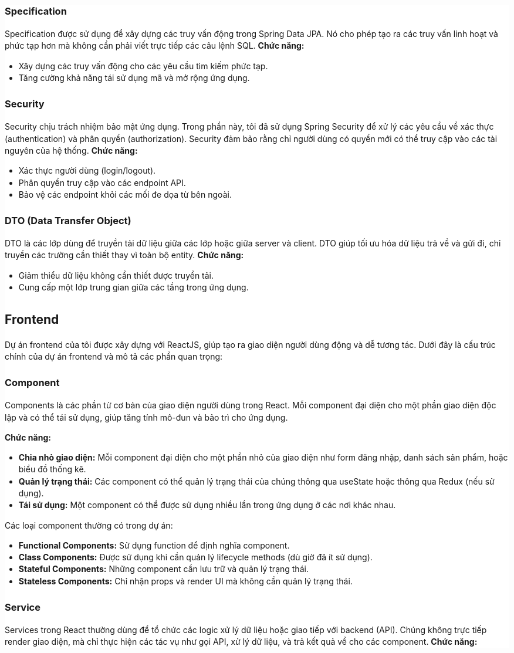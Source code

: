 ### **Specification**
Specification được sử dụng để xây dựng các truy vấn động trong Spring Data JPA. Nó cho phép tạo ra các truy vấn linh hoạt và phức tạp hơn mà không cần phải viết trực tiếp các câu lệnh SQL.
**Chức năng:**
*   Xây dựng các truy vấn động cho các yêu cầu tìm kiếm phức tạp.    
*   Tăng cường khả năng tái sử dụng mã và mở rộng ứng dụng.  

### **Security**
Security chịu trách nhiệm bảo mật ứng dụng. Trong phần này, tôi đã sử dụng Spring Security để xử lý các yêu cầu về xác thực (authentication) và phân quyền (authorization). Security đảm bảo rằng chỉ người dùng có quyền mới có thể truy cập vào các tài nguyên của hệ thống.
**Chức năng:**
*   Xác thực người dùng (login/logout).   
*   Phân quyền truy cập vào các endpoint API.   
*   Bảo vệ các endpoint khỏi các mối đe dọa từ bên ngoài.   

### **DTO (Data Transfer Object)**
DTO là các lớp dùng để truyền tải dữ liệu giữa các lớp hoặc giữa server và client. DTO giúp tối ưu hóa dữ liệu trả về và gửi đi, chỉ truyền các trường cần thiết thay vì toàn bộ entity.
**Chức năng:**
*   Giảm thiểu dữ liệu không cần thiết được truyền tải.    
*   Cung cấp một lớp trung gian giữa các tầng trong ứng dụng.

## **Frontend**
Dự án frontend của tôi được xây dựng với ReactJS, giúp tạo ra giao diện người dùng động và dễ tương tác. Dưới đây là cấu trúc chính của dự án frontend và mô tả các phần quan trọng:

### **Component**
Components là các phần tử cơ bản của giao diện người dùng trong React. Mỗi component đại diện cho một phần giao diện độc lập và có thể tái sử dụng, giúp tăng tính mô-đun và bảo trì cho ứng dụng.

**Chức năng:**

*   **Chia nhỏ giao diện:** Mỗi component đại diện cho một phần nhỏ của giao diện như form đăng nhập, danh sách sản phẩm, hoặc biểu đồ thống kê.
*   **Quản lý trạng thái:** Các component có thể quản lý trạng thái của chúng thông qua useState hoặc thông qua Redux (nếu sử dụng).  
*   **Tái sử dụng:** Một component có thể được sử dụng nhiều lần trong ứng dụng ở các nơi khác nhau.
    
Các loại component thường có trong dự án:
*   **Functional Components:** Sử dụng function để định nghĩa component. 
*   **Class Components:** Được sử dụng khi cần quản lý lifecycle methods (dù giờ đã ít sử dụng).  
*   **Stateful Components:** Những component cần lưu trữ và quản lý trạng thái.  
*   **Stateless Components:** Chỉ nhận props và render UI mà không cần quản lý trạng thái.

### **Service**
Services trong React thường dùng để tổ chức các logic xử lý dữ liệu hoặc giao tiếp với backend (API). Chúng không trực tiếp render giao diện, mà chỉ thực hiện các tác vụ như gọi API, xử lý dữ liệu, và trả kết quả về cho các component.
**Chức năng:**

